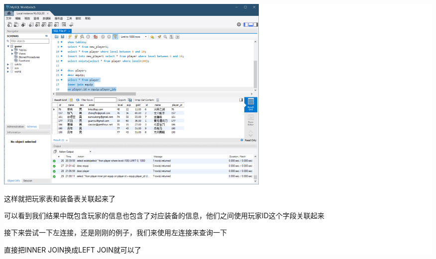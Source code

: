 <img src="photo/image-20241114210822514.png" alt="image-20241114210822514" style="zoom:50%;" />

这样就把玩家表和装备表关联起来了

可以看到我们结果中既包含玩家的信息也包含了对应装备的信息，他们之间使用玩家ID这个字段关联起来



接下来尝试一下左连接，还是刚刚的例子，我们来使用左连接来查询一下

直接把INNER JOIN换成LEFT JOIN就可以了

